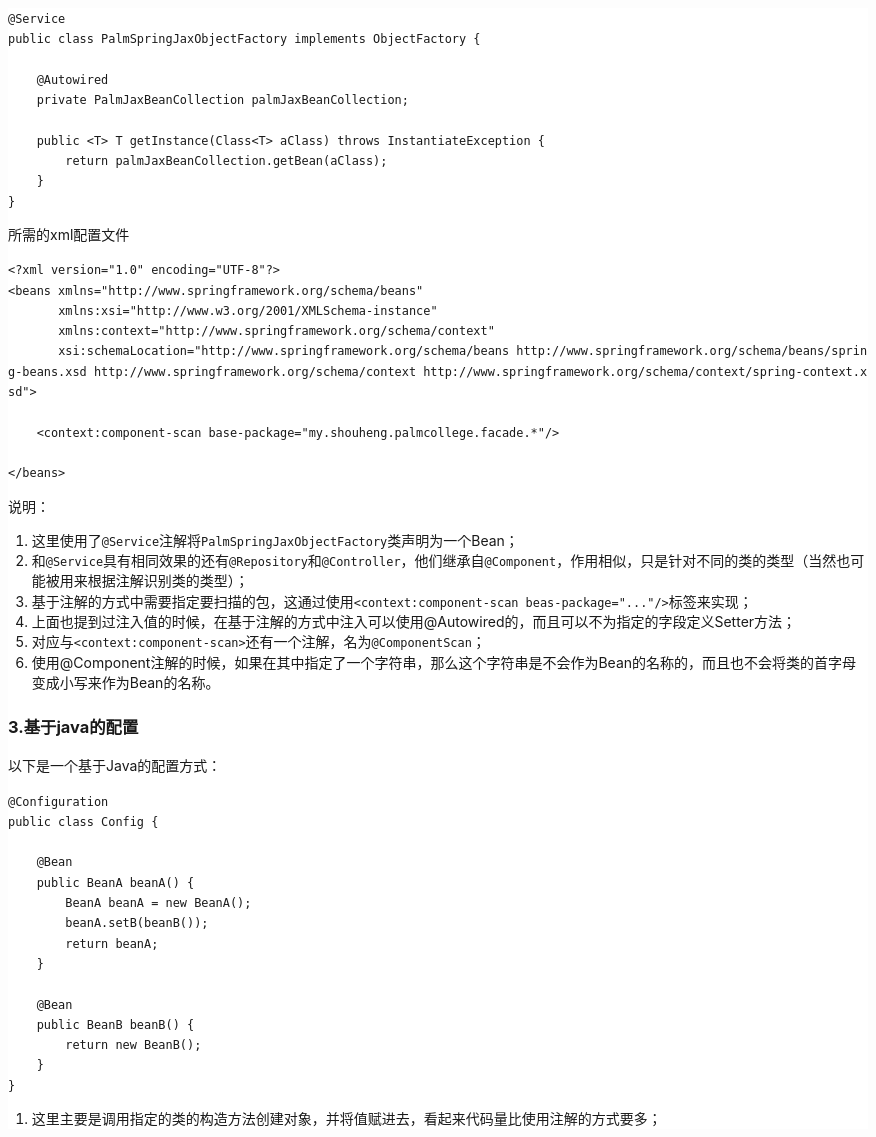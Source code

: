 	@Service
	public class PalmSpringJaxObjectFactory implements ObjectFactory {
	
	    @Autowired
	    private PalmJaxBeanCollection palmJaxBeanCollection;
	
	    public <T> T getInstance(Class<T> aClass) throws InstantiateException {
	        return palmJaxBeanCollection.getBean(aClass);
	    }
	}

所需的xml配置文件

	<?xml version="1.0" encoding="UTF-8"?>
	<beans xmlns="http://www.springframework.org/schema/beans"
	       xmlns:xsi="http://www.w3.org/2001/XMLSchema-instance"
	       xmlns:context="http://www.springframework.org/schema/context"
	       xsi:schemaLocation="http://www.springframework.org/schema/beans http://www.springframework.org/schema/beans/spring-beans.xsd http://www.springframework.org/schema/context http://www.springframework.org/schema/context/spring-context.xsd">
	
	    <context:component-scan base-package="my.shouheng.palmcollege.facade.*"/>
	
	</beans>

说明：

1. 这里使用了`@Service`注解将`PalmSpringJaxObjectFactory`类声明为一个Bean；
2. 和`@Service`具有相同效果的还有`@Repository`和`@Controller`，他们继承自`@Component`，作用相似，只是针对不同的类的类型（当然也可能被用来根据注解识别类的类型）；
3. 基于注解的方式中需要指定要扫描的包，这通过使用`<context:component-scan beas-package="..."/>`标签来实现；
4. 上面也提到过注入值的时候，在基于注解的方式中注入可以使用@Autowired的，而且可以不为指定的字段定义Setter方法；
5. 对应与`<context:component-scan>`还有一个注解，名为`@ComponentScan`；
6. 使用@Component注解的时候，如果在其中指定了一个字符串，那么这个字符串是不会作为Bean的名称的，而且也不会将类的首字母变成小写来作为Bean的名称。

### 3.基于java的配置

以下是一个基于Java的配置方式：

	@Configuration
	public class Config {
	
	    @Bean
	    public BeanA beanA() {
	        BeanA beanA = new BeanA();
	        beanA.setB(beanB());
	        return beanA;
	    }
	
	    @Bean
	    public BeanB beanB() {
	        return new BeanB();
	    }
	}

1. 这里主要是调用指定的类的构造方法创建对象，并将值赋进去，看起来代码量比使用注解的方式要多；
